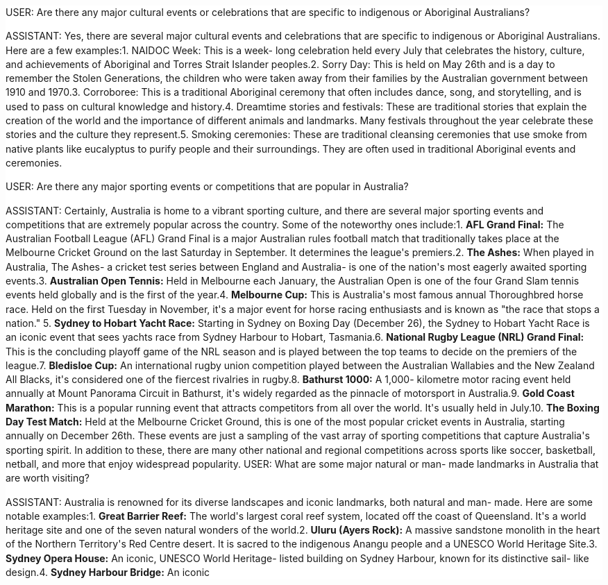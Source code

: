 USER: Are there any major cultural events or celebrations that are specific to indigenous or Aboriginal Australians?

ASSISTANT: Yes, there are several major cultural events and celebrations that are specific to indigenous or Aboriginal Australians. Here are a few examples:1. NAIDOC Week: This is a week- long celebration held every July that celebrates the history, culture, and achievements of Aboriginal and Torres Strait Islander peoples.2. Sorry Day: This is held on May 26th and is a day to remember the Stolen Generations, the children who were taken away from their families by the Australian government between 1910 and 1970.3. Corroboree: This is a traditional Aboriginal ceremony that often includes dance, song, and storytelling, and is used to pass on cultural knowledge and history.4. Dreamtime stories and festivals: These are traditional stories that explain the creation of the world and the importance of different animals and landmarks. Many festivals throughout the year celebrate these stories and the culture they represent.5. Smoking ceremonies: These are traditional cleansing ceremonies that use smoke from native plants like eucalyptus to purify people and their surroundings. They are often used in traditional Aboriginal events and ceremonies.

USER: Are there any major sporting events or competitions that are popular in Australia?

ASSISTANT: Certainly, Australia is home to a vibrant sporting culture, and there are several major sporting events and competitions that are extremely popular across the country. Some of the noteworthy ones include:1. **AFL Grand Final:** The Australian Football League (AFL) Grand Final is a major Australian rules football match that traditionally takes place at the Melbourne Cricket Ground on the last Saturday in September. It determines the league's premiers.2. **The Ashes:** When played in Australia, The Ashes- a cricket test series between England and Australia- is one of the nation's most eagerly awaited sporting events.3. **Australian Open Tennis:** Held in Melbourne each January, the Australian Open is one of the four Grand Slam tennis events held globally and is the first of the year.4. **Melbourne Cup:** This is Australia's most famous annual Thoroughbred horse race. Held on the first Tuesday in November, it's a major event for horse racing enthusiasts and is known as "the race that stops a nation." 5. **Sydney to Hobart Yacht Race:** Starting in Sydney on Boxing Day (December 26), the Sydney to Hobart Yacht Race is an iconic event that sees yachts race from Sydney Harbour to Hobart, Tasmania.6. **National Rugby League (NRL) Grand Final:** This is the concluding playoff game of the NRL season and is played between the top teams to decide on the premiers of the league.7. **Bledisloe Cup:** An international rugby union competition played between the Australian Wallabies and the New Zealand All Blacks, it's considered one of the fiercest rivalries in rugby.8. **Bathurst 1000:** A 1,000- kilometre motor racing event held annually at Mount Panorama Circuit in Bathurst, it's widely regarded as the pinnacle of motorsport in Australia.9. **Gold Coast Marathon:** This is a popular running event that attracts competitors from all over the world. It's usually held in July.10. **The Boxing Day Test Match:** Held at the Melbourne Cricket Ground, this is one of the most popular cricket events in Australia, starting annually on December 26th. These events are just a sampling of the vast array of sporting competitions that capture Australia's sporting spirit. In addition to these, there are many other national and regional competitions across sports like soccer, basketball, netball, and more that enjoy widespread popularity. USER: What are some major natural or man- made landmarks in Australia that are worth visiting?

ASSISTANT: Australia is renowned for its diverse landscapes and iconic landmarks, both natural and man- made. Here are some notable examples:1. **Great Barrier Reef:** The world's largest coral reef system, located off the coast of Queensland. It's a world heritage site and one of the seven natural wonders of the world.2. **Uluru (Ayers Rock):** A massive sandstone monolith in the heart of the Northern Territory's Red Centre desert. It is sacred to the indigenous Anangu people and a UNESCO World Heritage Site.3. **Sydney Opera House:** An iconic, UNESCO World Heritage- listed building on Sydney Harbour, known for its distinctive sail- like design.4. **Sydney Harbour Bridge:** An iconic
